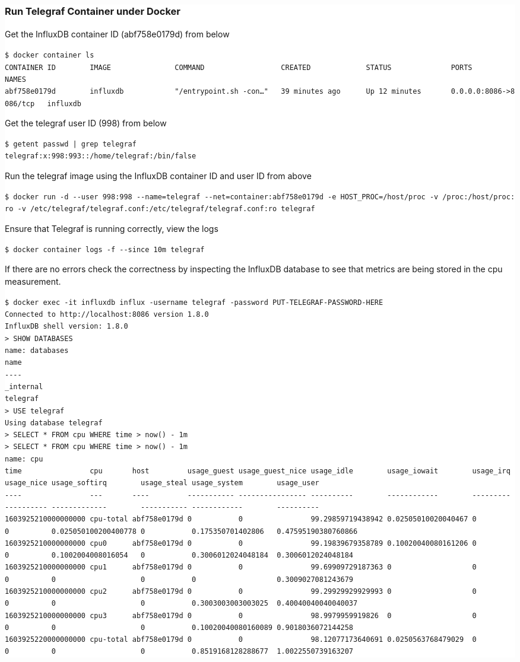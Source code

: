 ### Run Telegraf Container under Docker

Get the InfluxDB container ID (abf758e0179d) from below
```
$ docker container ls
CONTAINER ID        IMAGE               COMMAND                  CREATED             STATUS              PORTS                    NAMES
abf758e0179d        influxdb            "/entrypoint.sh -con…"   39 minutes ago      Up 12 minutes       0.0.0.0:8086->8086/tcp   influxdb
```

Get the telegraf user ID (998) from below
```
$ getent passwd | grep telegraf
telegraf:x:998:993::/home/telegraf:/bin/false
```

Run the telegraf image using the InfluxDB container ID and user ID from above
```
$ docker run -d --user 998:998 --name=telegraf --net=container:abf758e0179d -e HOST_PROC=/host/proc -v /proc:/host/proc:ro -v /etc/telegraf/telegraf.conf:/etc/telegraf/telegraf.conf:ro telegraf
```

Ensure that Telegraf is running correctly, view the logs
```
$ docker container logs -f --since 10m telegraf
```

If there are no errors check the correctness by inspecting the InfluxDB database to see that metrics are being stored in the cpu measurement.
```
$ docker exec -it influxdb influx -username telegraf -password PUT-TELEGRAF-PASSWORD-HERE
Connected to http://localhost:8086 version 1.8.0
InfluxDB shell version: 1.8.0
> SHOW DATABASES
name: databases
name
----
_internal
telegraf
> USE telegraf
Using database telegraf
> SELECT * FROM cpu WHERE time > now() - 1m
> SELECT * FROM cpu WHERE time > now() - 1m
name: cpu
time                cpu       host         usage_guest usage_guest_nice usage_idle        usage_iowait        usage_irq usage_nice usage_softirq        usage_steal usage_system        usage_user
----                ---       ----         ----------- ---------------- ----------        ------------        --------- ---------- -------------        ----------- ------------        ----------
1603925210000000000 cpu-total abf758e0179d 0           0                99.29859719438942 0.02505010020040467 0         0          0.025050100200400778 0           0.175350701402806   0.47595190380760866
1603925210000000000 cpu0      abf758e0179d 0           0                99.19839679358789 0.10020040080161206 0         0          0.1002004008016054   0           0.3006012024048184  0.3006012024048184
1603925210000000000 cpu1      abf758e0179d 0           0                99.69909729187363 0                   0         0          0                    0           0                   0.3009027081243679
1603925210000000000 cpu2      abf758e0179d 0           0                99.29929929929993 0                   0         0          0                    0           0.3003003003003025  0.40040040040040037
1603925210000000000 cpu3      abf758e0179d 0           0                98.9979959919826  0                   0         0          0                    0           0.10020040080160089 0.9018036072144258
1603925220000000000 cpu-total abf758e0179d 0           0                98.12077173640691 0.0250563768479029  0         0          0                    0           0.8519168128288677  1.0022550739163207
```